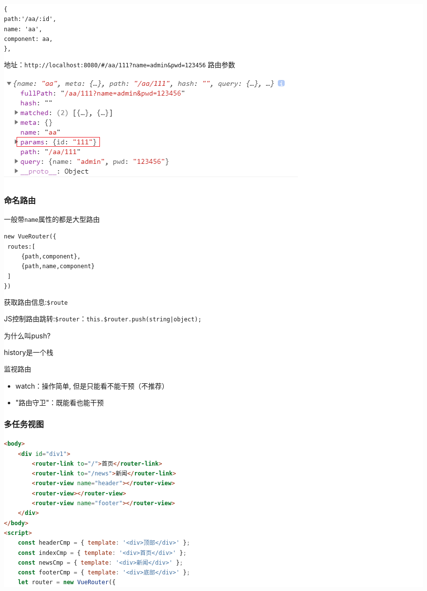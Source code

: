    ```
   {
   path:'/aa/:id',
   name: 'aa',
   component: aa,
   },
   ```

   地址：`http://localhost:8080/#/aa/111?name=admin&pwd=123456`
   路由参数

   ![1564314808999](./media/1564314808999.png)

### 命名路由

一般带`name`属性的都是大型路由

```
new VueRouter({
 routes:[
     {path,component},
     {path,name,component}
 ]
})
```

获取路由信息:`$route`

JS控制路由跳转:`$router`：`this.$router.push(string|object);`

为什么叫push?

history是一个栈

监视路由

- watch：操作简单, 但是只能看不能干预（不推荐）

- "路由守卫"：既能看也能干预

### 多任务视图

```html
<body>
    <div id="div1">
        <router-link to="/">首页</router-link>
        <router-link to="/news">新闻</router-link>
        <router-view name="header"></router-view>
        <router-view></router-view>
        <router-view name="footer"></router-view>
    </div>
</body>
<script>
    const headerCmp = { template: '<div>顶部</div>' };
    const indexCmp = { template: '<div>首页</div>' };
    const newsCmp = { template: '<div>新闻</div>' };
    const footerCmp = { template: '<div>底部</div>' };
    let router = new VueRouter({
```